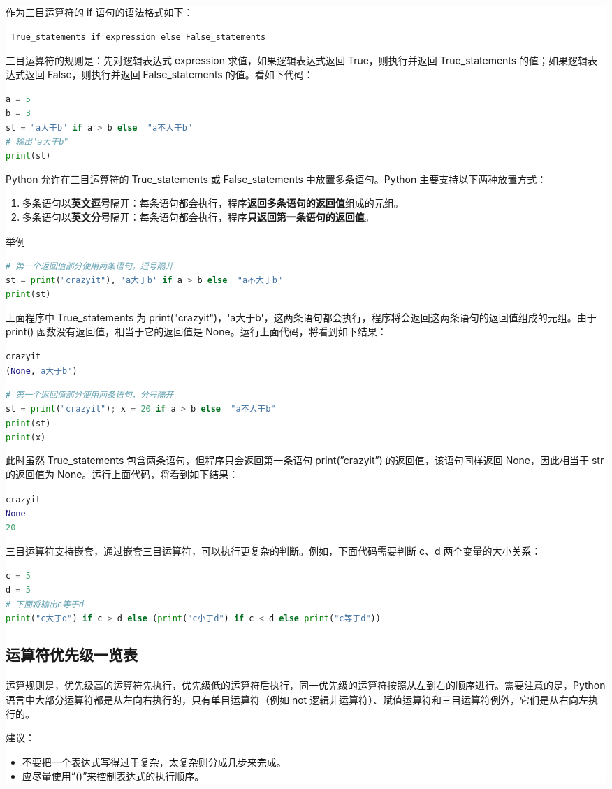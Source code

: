作为三目运算符的 if 语句的语法格式如下：

```
 True_statements if expression else False_statements
```

三目运算符的规则是：先对逻辑表达式 expression 求值，如果逻辑表达式返回 True，则执行并返回 True_statements 的值；如果逻辑表达式返回 False，则执行并返回 False_statements 的值。看如下代码：

```python
a = 5
b = 3
st = "a大于b" if a > b else  "a不大于b"
# 输出"a大于b"
print(st)
```

Python 允许在三目运算符的 True_statements 或 False_statements 中放置多条语句。Python 主要支持以下两种放置方式： 

1.  多条语句以**英文逗号**隔开：每条语句都会执行，程序**返回多条语句的返回值**组成的元组。
2.  多条语句以**英文分号**隔开：每条语句都会执行，程序**只返回第一条语句的返回值**。

举例

```python
# 第一个返回值部分使用两条语句，逗号隔开
st = print("crazyit"), 'a大于b' if a > b else  "a不大于b"
print(st)
```

上面程序中 True_statements 为 print("crazyit")，'a大于b'，这两条语句都会执行，程序将会返回这两条语句的返回值组成的元组。由于 print() 函数没有返回值，相当于它的返回值是 None。运行上面代码，将看到如下结果： 
```python
crazyit
(None,'a大于b')
```
```python
# 第一个返回值部分使用两条语句，分号隔开
st = print("crazyit"); x = 20 if a > b else  "a不大于b"
print(st)
print(x)
```
此时虽然 True_statements 包含两条语句，但程序只会返回第一条语句 print(”crazyit”) 的返回值，该语句同样返回 None，因此相当于 str 的返回值为 None。运行上面代码，将看到如下结果： 
```python
crazyit
None
20
```
三目运算符支持嵌套，通过嵌套三目运算符，可以执行更复杂的判断。例如，下面代码需要判断 c、d 两个变量的大小关系： 
```python
c = 5
d = 5
# 下面将输出c等于d
print("c大于d") if c > d else (print("c小于d") if c < d else print("c等于d"))
```

## 运算符优先级一览表

运算规则是，优先级高的运算符先执行，优先级低的运算符后执行，同一优先级的运算符按照从左到右的顺序进行。需要注意的是，Python 语言中大部分运算符都是从左向右执行的，只有单目运算符（例如 not 逻辑非运算符）、赋值运算符和三目运算符例外，它们是从右向左执行的。

建议： 

-  不要把一个表达式写得过于复杂，太复杂则分成几步来完成。
-  应尽量使用“()”来控制表达式的执行顺序。

